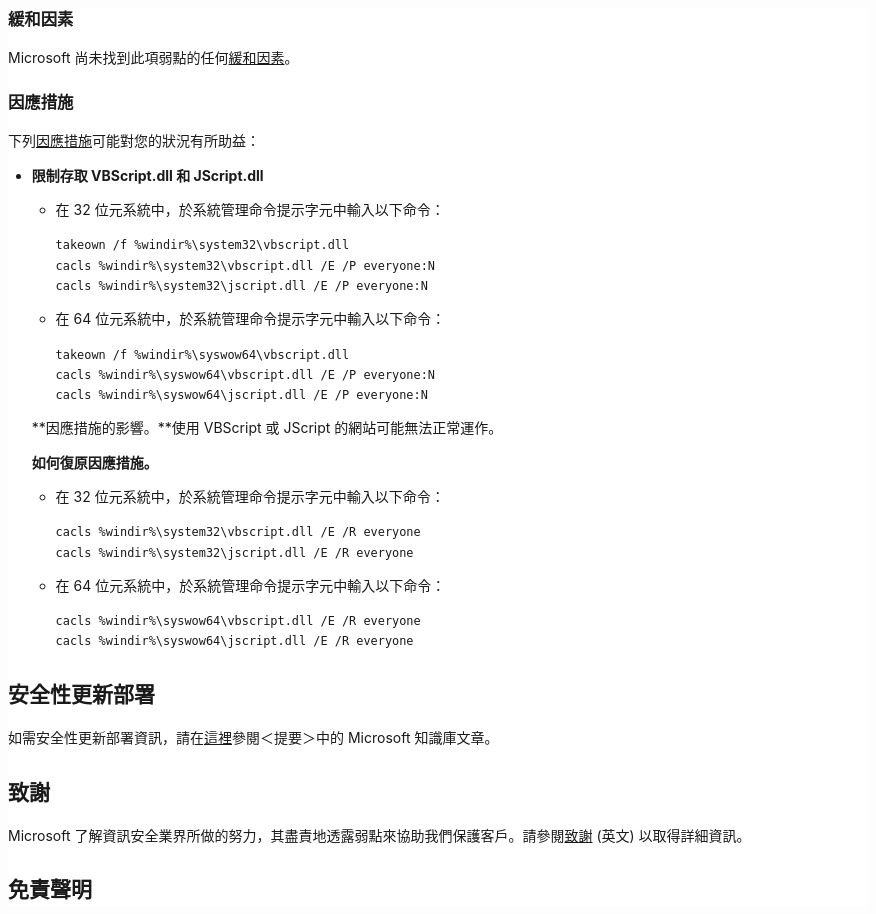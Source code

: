 ### 緩和因素
  
Microsoft 尚未找到此項弱點的任何[緩和因素](https://technet.microsoft.com/zh-tw/library/security/dn848375.aspx)。
  
### 因應措施
  
下列[因應措施](https://technet.microsoft.com/zh-tw/library/security/dn848375.aspx)可能對您的狀況有所助益：
  
-   **限制存取 VBScript.dll 和 JScript.dll**
  
    -   在 32 位元系統中，於系統管理命令提示字元中輸入以下命令：
    
        ```
        takeown /f %windir%\system32\vbscript.dll   
        cacls %windir%\system32\vbscript.dll /E /P everyone:N  
        cacls %windir%\system32\jscript.dll /E /P everyone:N
        ```
  
    -   在 64 位元系統中，於系統管理命令提示字元中輸入以下命令：
    
        ```
        takeown /f %windir%\syswow64\vbscript.dll   
        cacls %windir%\syswow64\vbscript.dll /E /P everyone:N  
        cacls %windir%\syswow64\jscript.dll /E /P everyone:N
        ```
  
    **因應措施的影響。**使用 VBScript 或 JScript 的網站可能無法正常運作。
  
    **如何復原因應措施。**
  
    -   在 32 位元系統中，於系統管理命令提示字元中輸入以下命令：
    
        ```
        cacls %windir%\system32\vbscript.dll /E /R everyone  
        cacls %windir%\system32\jscript.dll /E /R everyone
        ```
  
    -   在 64 位元系統中，於系統管理命令提示字元中輸入以下命令：
    
        ```
        cacls %windir%\syswow64\vbscript.dll /E /R everyone  
        cacls %windir%\syswow64\jscript.dll /E /R everyone
        ```
  
安全性更新部署  
--------------
  
<span id="sectionToggle5"></span>
如需安全性更新部署資訊，請在[這裡](#kbarticle)參閱＜提要＞中的 Microsoft 知識庫文章。
  
致謝  
----
  
<span id="sectionToggle6"></span>
Microsoft 了解資訊安全業界所做的努力，其盡責地透露弱點來協助我們保護客戶。請參閱[致謝](https://tnstage.redmond.corp.microsoft.com/en-us/library/mt674627.aspx) (英文) 以取得詳細資訊。
  
免責聲明  
--------
  
